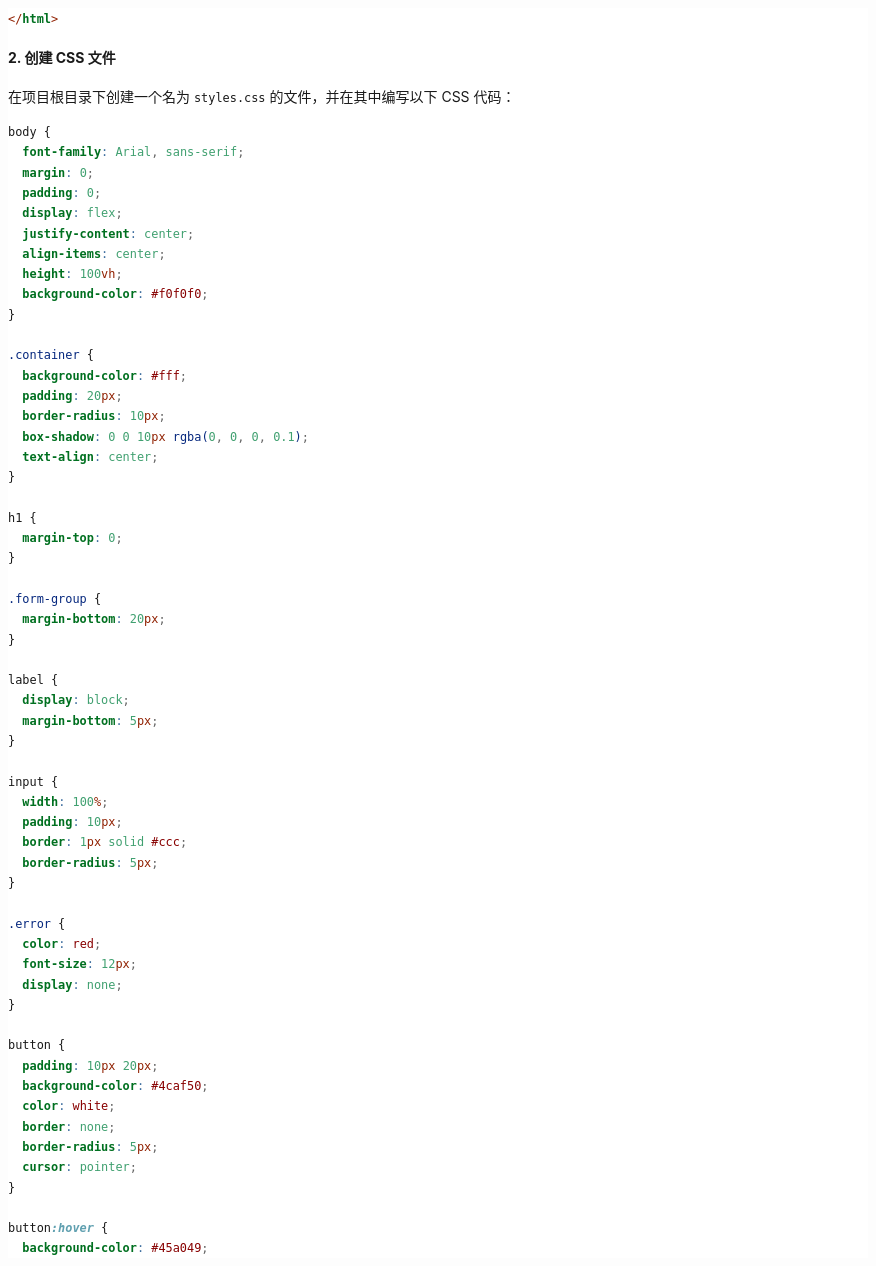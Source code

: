 ```html
</html>
```

#### 2. 创建 CSS 文件

在项目根目录下创建一个名为 `styles.css` 的文件，并在其中编写以下 CSS 代码：

```css
body {
  font-family: Arial, sans-serif;
  margin: 0;
  padding: 0;
  display: flex;
  justify-content: center;
  align-items: center;
  height: 100vh;
  background-color: #f0f0f0;
}

.container {
  background-color: #fff;
  padding: 20px;
  border-radius: 10px;
  box-shadow: 0 0 10px rgba(0, 0, 0, 0.1);
  text-align: center;
}

h1 {
  margin-top: 0;
}

.form-group {
  margin-bottom: 20px;
}

label {
  display: block;
  margin-bottom: 5px;
}

input {
  width: 100%;
  padding: 10px;
  border: 1px solid #ccc;
  border-radius: 5px;
}

.error {
  color: red;
  font-size: 12px;
  display: none;
}

button {
  padding: 10px 20px;
  background-color: #4caf50;
  color: white;
  border: none;
  border-radius: 5px;
  cursor: pointer;
}

button:hover {
  background-color: #45a049;
```
